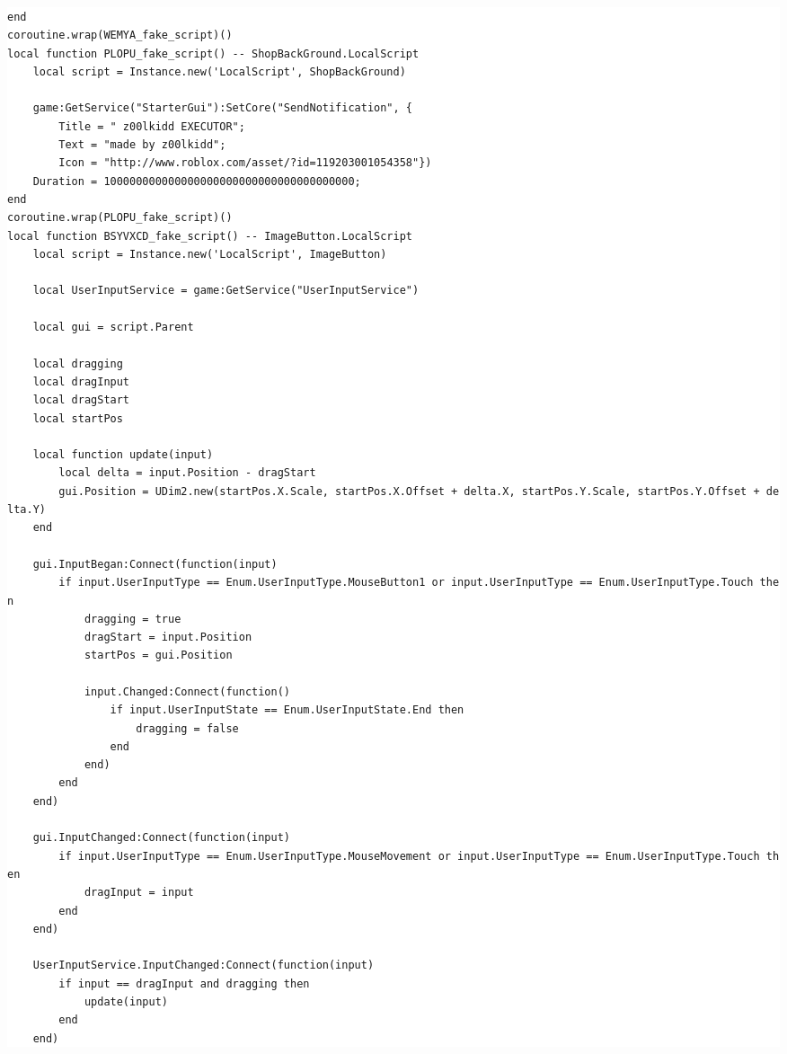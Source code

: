 	end
	coroutine.wrap(WEMYA_fake_script)()
	local function PLOPU_fake_script() -- ShopBackGround.LocalScript 
		local script = Instance.new('LocalScript', ShopBackGround)

		game:GetService("StarterGui"):SetCore("SendNotification", { 
			Title = " z00lkidd EXECUTOR";
			Text = "made by z00lkidd";
			Icon = "http://www.roblox.com/asset/?id=119203001054358"})
		Duration = 100000000000000000000000000000000000000;
	end
	coroutine.wrap(PLOPU_fake_script)()
	local function BSYVXCD_fake_script() -- ImageButton.LocalScript 
		local script = Instance.new('LocalScript', ImageButton)

		local UserInputService = game:GetService("UserInputService")
		
		local gui = script.Parent
		
		local dragging
		local dragInput
		local dragStart
		local startPos
		
		local function update(input)
			local delta = input.Position - dragStart
			gui.Position = UDim2.new(startPos.X.Scale, startPos.X.Offset + delta.X, startPos.Y.Scale, startPos.Y.Offset + delta.Y)
		end
		
		gui.InputBegan:Connect(function(input)
			if input.UserInputType == Enum.UserInputType.MouseButton1 or input.UserInputType == Enum.UserInputType.Touch then
				dragging = true
				dragStart = input.Position
				startPos = gui.Position
		
				input.Changed:Connect(function()
					if input.UserInputState == Enum.UserInputState.End then
						dragging = false
					end
				end)
			end
		end)
		
		gui.InputChanged:Connect(function(input)
			if input.UserInputType == Enum.UserInputType.MouseMovement or input.UserInputType == Enum.UserInputType.Touch then
				dragInput = input
			end
		end)
		
		UserInputService.InputChanged:Connect(function(input)
			if input == dragInput and dragging then
				update(input)
			end
		end)
		